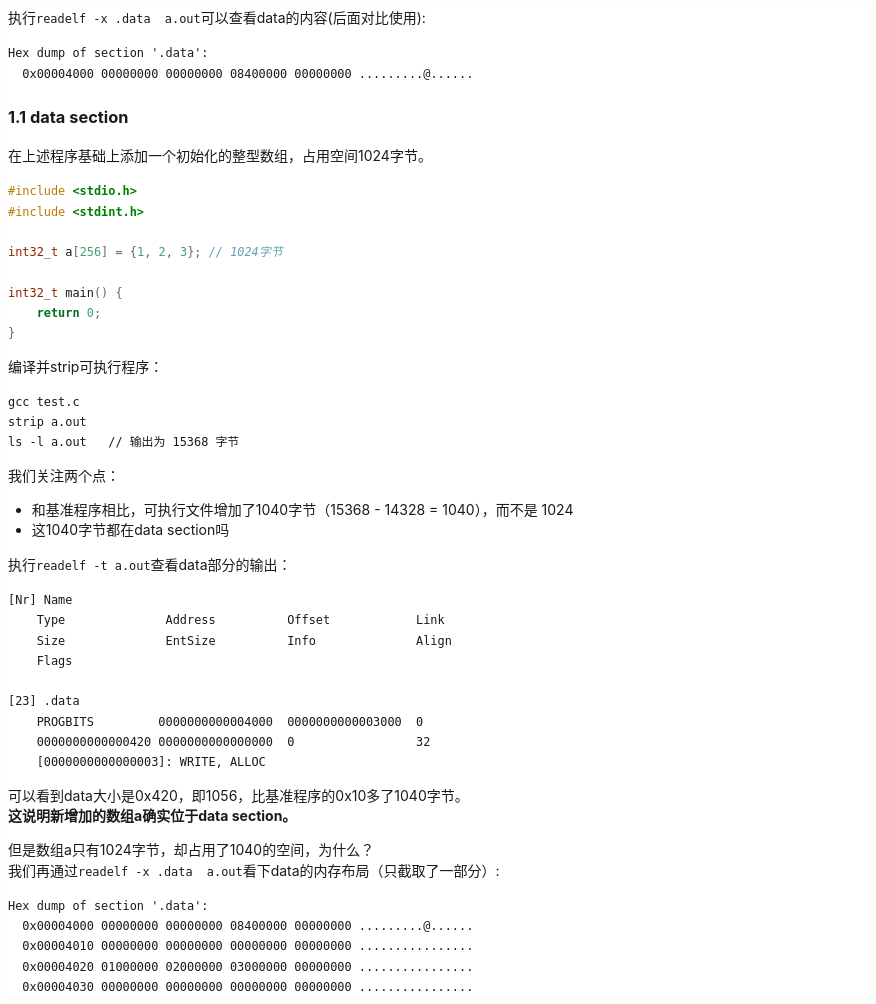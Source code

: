 执行`readelf -x .data  a.out`可以查看data的内容(后面对比使用):
```
Hex dump of section '.data':
  0x00004000 00000000 00000000 08400000 00000000 .........@......
```

### 1.1 data section

在上述程序基础上添加一个初始化的整型数组，占用空间1024字节。

```c
#include <stdio.h>
#include <stdint.h>

int32_t a[256] = {1, 2, 3}; // 1024字节

int32_t main() {
    return 0;
}
```

编译并strip可执行程序：
```
gcc test.c
strip a.out
ls -l a.out   // 输出为 15368 字节
```

我们关注两个点：

- 和基准程序相比，可执行文件增加了1040字节（15368 - 14328 = 1040），而不是 1024
- 这1040字节都在data section吗

执行`readelf -t a.out`查看data部分的输出：

```
[Nr] Name
    Type              Address          Offset            Link
    Size              EntSize          Info              Align
    Flags

[23] .data
    PROGBITS         0000000000004000  0000000000003000  0
    0000000000000420 0000000000000000  0                 32
    [0000000000000003]: WRITE, ALLOC
```

可以看到data大小是0x420，即1056，比基准程序的0x10多了1040字节。  
**这说明新增加的数组a确实位于data section。**

但是数组a只有1024字节，却占用了1040的空间，为什么？  
我们再通过`readelf -x .data  a.out`看下data的内存布局（只截取了一部分）:
```
Hex dump of section '.data':
  0x00004000 00000000 00000000 08400000 00000000 .........@......
  0x00004010 00000000 00000000 00000000 00000000 ................
  0x00004020 01000000 02000000 03000000 00000000 ................
  0x00004030 00000000 00000000 00000000 00000000 ................
```
